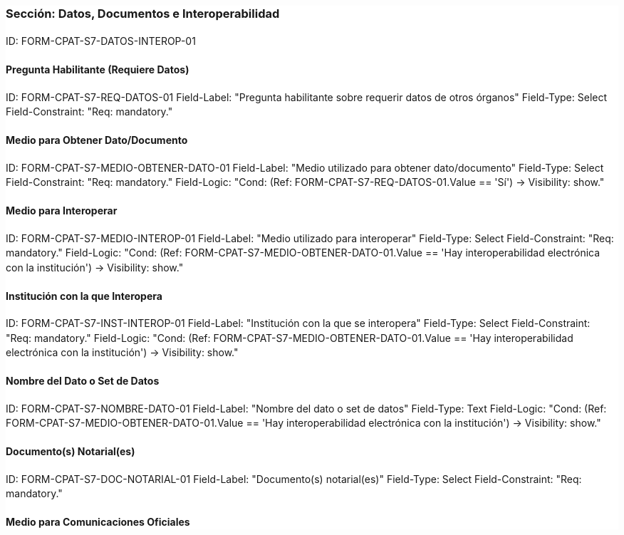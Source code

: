 ### Sección: Datos, Documentos e Interoperabilidad

ID: FORM-CPAT-S7-DATOS-INTEROP-01

#### Pregunta Habilitante (Requiere Datos)

ID: FORM-CPAT-S7-REQ-DATOS-01
Field-Label: "Pregunta habilitante sobre requerir datos de otros órganos"
Field-Type: Select
Field-Constraint: "Req: mandatory."

#### Medio para Obtener Dato/Documento

ID: FORM-CPAT-S7-MEDIO-OBTENER-DATO-01
Field-Label: "Medio utilizado para obtener dato/documento"
Field-Type: Select
Field-Constraint: "Req: mandatory."
Field-Logic: "Cond: (Ref: FORM-CPAT-S7-REQ-DATOS-01.Value == 'Sí') -> Visibility: show."

#### Medio para Interoperar

ID: FORM-CPAT-S7-MEDIO-INTEROP-01
Field-Label: "Medio utilizado para interoperar"
Field-Type: Select
Field-Constraint: "Req: mandatory."
Field-Logic: "Cond: (Ref: FORM-CPAT-S7-MEDIO-OBTENER-DATO-01.Value == 'Hay interoperabilidad electrónica con la institución') -> Visibility: show."

#### Institución con la que Interopera

ID: FORM-CPAT-S7-INST-INTEROP-01
Field-Label: "Institución con la que se interopera"
Field-Type: Select
Field-Constraint: "Req: mandatory."
Field-Logic: "Cond: (Ref: FORM-CPAT-S7-MEDIO-OBTENER-DATO-01.Value == 'Hay interoperabilidad electrónica con la institución') -> Visibility: show."

#### Nombre del Dato o Set de Datos

ID: FORM-CPAT-S7-NOMBRE-DATO-01
Field-Label: "Nombre del dato o set de datos"
Field-Type: Text
Field-Logic: "Cond: (Ref: FORM-CPAT-S7-MEDIO-OBTENER-DATO-01.Value == 'Hay interoperabilidad electrónica con la institución') -> Visibility: show."

#### Documento(s) Notarial(es)

ID: FORM-CPAT-S7-DOC-NOTARIAL-01
Field-Label: "Documento(s) notarial(es)"
Field-Type: Select
Field-Constraint: "Req: mandatory."

#### Medio para Comunicaciones Oficiales
